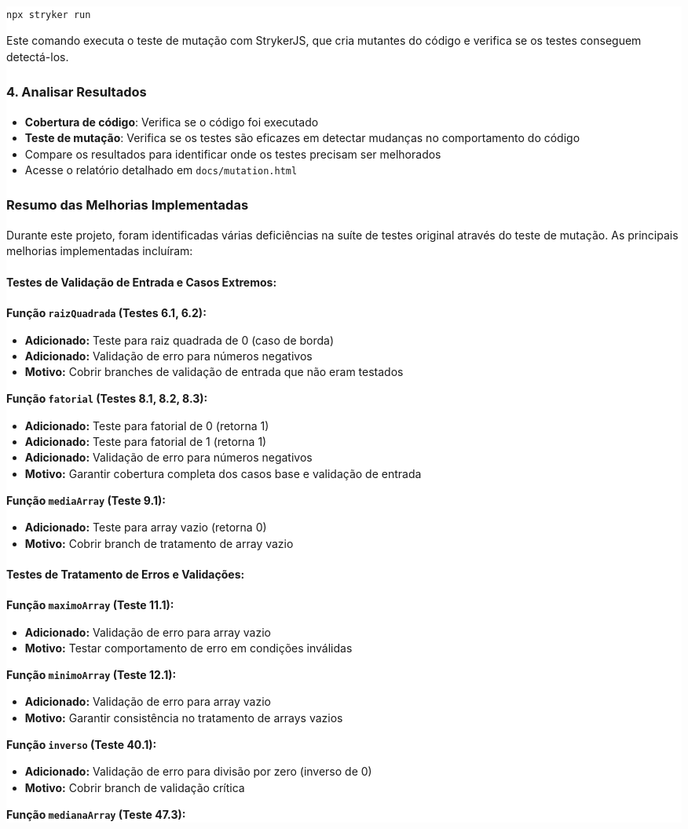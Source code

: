 ```bash
npx stryker run
```

Este comando executa o teste de mutação com StrykerJS, que cria mutantes do código e verifica se os testes conseguem detectá-los.

### 4. Analisar Resultados

- **Cobertura de código**: Verifica se o código foi executado
- **Teste de mutação**: Verifica se os testes são eficazes em detectar mudanças no comportamento do código
- Compare os resultados para identificar onde os testes precisam ser melhorados
- Acesse o relatório detalhado em `docs/mutation.html`

### Resumo das Melhorias Implementadas

Durante este projeto, foram identificadas várias deficiências na suíte de testes original através do teste de mutação. As principais melhorias implementadas incluíram:

#### **Testes de Validação de Entrada e Casos Extremos:**

**Função `raizQuadrada` (Testes 6.1, 6.2):**

- **Adicionado:** Teste para raiz quadrada de 0 (caso de borda)
- **Adicionado:** Validação de erro para números negativos
- **Motivo:** Cobrir branches de validação de entrada que não eram testados

**Função `fatorial` (Testes 8.1, 8.2, 8.3):**

- **Adicionado:** Teste para fatorial de 0 (retorna 1)
- **Adicionado:** Teste para fatorial de 1 (retorna 1)
- **Adicionado:** Validação de erro para números negativos
- **Motivo:** Garantir cobertura completa dos casos base e validação de entrada

**Função `mediaArray` (Teste 9.1):**

- **Adicionado:** Teste para array vazio (retorna 0)
- **Motivo:** Cobrir branch de tratamento de array vazio

#### **Testes de Tratamento de Erros e Validações:**

**Função `maximoArray` (Teste 11.1):**

- **Adicionado:** Validação de erro para array vazio
- **Motivo:** Testar comportamento de erro em condições inválidas

**Função `minimoArray` (Teste 12.1):**

- **Adicionado:** Validação de erro para array vazio
- **Motivo:** Garantir consistência no tratamento de arrays vazios

**Função `inverso` (Teste 40.1):**

- **Adicionado:** Validação de erro para divisão por zero (inverso de 0)
- **Motivo:** Cobrir branch de validação crítica

**Função `medianaArray` (Teste 47.3):**
